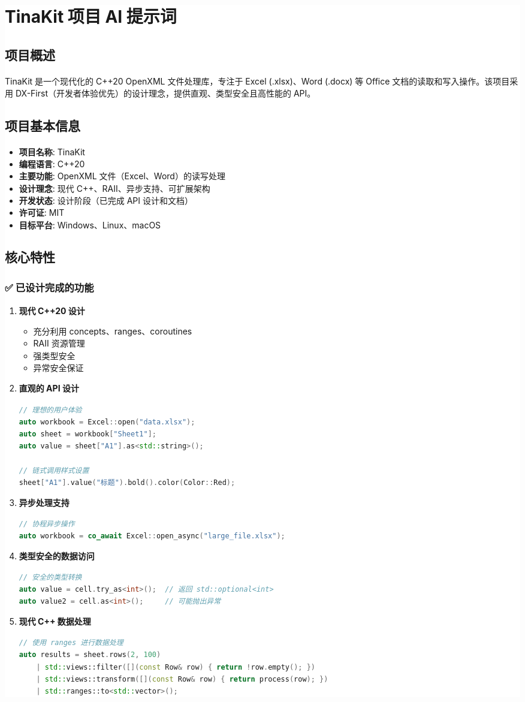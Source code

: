 # TinaKit 项目 AI 提示词

## 项目概述

TinaKit 是一个现代化的 C++20 OpenXML 文件处理库，专注于 Excel (.xlsx)、Word (.docx) 等 Office 文档的读取和写入操作。该项目采用 DX-First（开发者体验优先）的设计理念，提供直观、类型安全且高性能的 API。

## 项目基本信息

- **项目名称**: TinaKit
- **编程语言**: C++20
- **主要功能**: OpenXML 文件（Excel、Word）的读写处理
- **设计理念**: 现代 C++、RAII、异步支持、可扩展架构
- **开发状态**: 设计阶段（已完成 API 设计和文档）
- **许可证**: MIT
- **目标平台**: Windows、Linux、macOS

## 核心特性

### ✅ 已设计完成的功能

1. **现代 C++20 设计**
   - 充分利用 concepts、ranges、coroutines
   - RAII 资源管理
   - 强类型安全
   - 异常安全保证

2. **直观的 API 设计**
   ```cpp
   // 理想的用户体验
   auto workbook = Excel::open("data.xlsx");
   auto sheet = workbook["Sheet1"];
   auto value = sheet["A1"].as<std::string>();
   
   // 链式调用样式设置
   sheet["A1"].value("标题").bold().color(Color::Red);
   ```

3. **异步处理支持**
   ```cpp
   // 协程异步操作
   auto workbook = co_await Excel::open_async("large_file.xlsx");
   ```

4. **类型安全的数据访问**
   ```cpp
   // 安全的类型转换
   auto value = cell.try_as<int>();  // 返回 std::optional<int>
   auto value2 = cell.as<int>();     // 可能抛出异常
   ```

5. **现代 C++ 数据处理**
   ```cpp
   // 使用 ranges 进行数据处理
   auto results = sheet.rows(2, 100)
       | std::views::filter([](const Row& row) { return !row.empty(); })
       | std::views::transform([](const Row& row) { return process(row); })
       | std::ranges::to<std::vector>();
   ```
